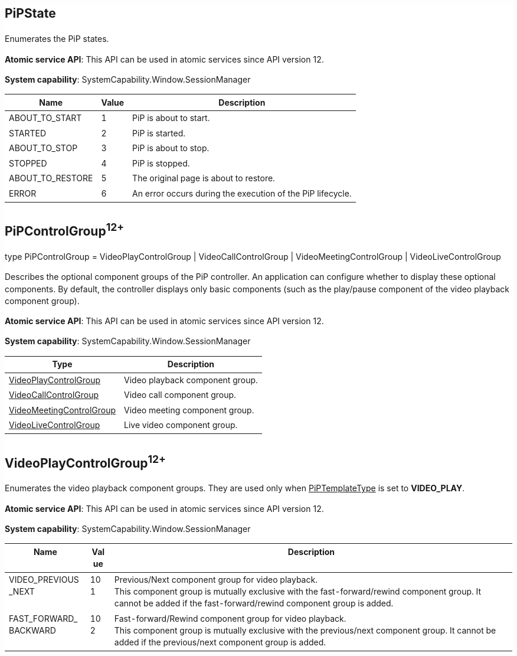 ## PiPState

Enumerates the PiP states.

**Atomic service API**: This API can be used in atomic services since API version 12.

**System capability**: SystemCapability.Window.SessionManager

| Name                  | Value  | Description                   |
|----------------------|-----|-----------------------|
| ABOUT_TO_START       | 1   | PiP is about to start.           |
| STARTED              | 2   | PiP is started.           |
| ABOUT_TO_STOP        | 3   | PiP is about to stop.           |
| STOPPED              | 4   | PiP is stopped.           |
| ABOUT_TO_RESTORE     | 5   | The original page is about to restore.|
| ERROR                | 6   | An error occurs during the execution of the PiP lifecycle.  |

## PiPControlGroup<sup>12+</sup>

type PiPControlGroup = VideoPlayControlGroup | VideoCallControlGroup | VideoMeetingControlGroup | VideoLiveControlGroup

Describes the optional component groups of the PiP controller. An application can configure whether to display these optional components. By default, the controller displays only basic components (such as the play/pause component of the video playback component group).

**Atomic service API**: This API can be used in atomic services since API version 12.

**System capability**: SystemCapability.Window.SessionManager

| Type                                             | Description         |
|-------------------------------------------------|-------------|
| [VideoPlayControlGroup](#videoplaycontrolgroup12)     | Video playback component group.|
| [VideoCallControlGroup](#videocallcontrolgroup12)       | Video call component group.|
| [VideoMeetingControlGroup](#videomeetingcontrolgroup12) | Video meeting component group.|
| [VideoLiveControlGroup](#videolivecontrolgroup12)     | Live video component group.|


## VideoPlayControlGroup<sup>12+</sup>

Enumerates the video playback component groups. They are used only when [PiPTemplateType](#piptemplatetype) is set to **VIDEO_PLAY**.

**Atomic service API**: This API can be used in atomic services since API version 12.

**System capability**: SystemCapability.Window.SessionManager

| Name                  | Value  | Description                   |
|----------------------|-----|-----------------------|
| VIDEO_PREVIOUS_NEXT       | 101   | Previous/Next component group for video playback.<br>This component group is mutually exclusive with the fast-forward/rewind component group. It cannot be added if the fast-forward/rewind component group is added.          |
| FAST_FORWARD_BACKWARD    | 102   | Fast-forward/Rewind component group for video playback.<br>This component group is mutually exclusive with the previous/next component group. It cannot be added if the previous/next component group is added.          |
